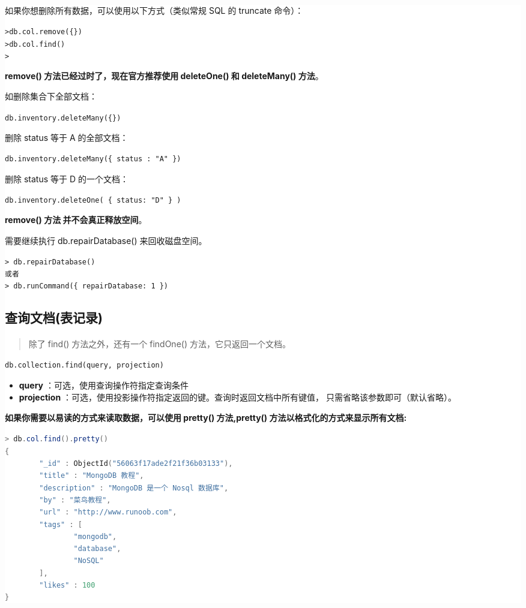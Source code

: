 如果你想删除所有数据，可以使用以下方式（类似常规 SQL 的 truncate 命令）：

```
>db.col.remove({})
>db.col.find()
>
```

**remove() 方法已经过时了，现在官方推荐使用 deleteOne() 和 deleteMany() 方法**。

如删除集合下全部文档：

```
db.inventory.deleteMany({})
```

删除 status 等于 A 的全部文档：

```
db.inventory.deleteMany({ status : "A" })
```

删除 status 等于 D 的一个文档：

```
db.inventory.deleteOne( { status: "D" } )
```

**remove() 方法 并不会真正释放空间**。

需要继续执行 db.repairDatabase() 来回收磁盘空间。

```
> db.repairDatabase()
或者
> db.runCommand({ repairDatabase: 1 })
```

## 查询文档(表记录)

>  除了 find() 方法之外，还有一个 findOne() 方法，它只返回一个文档。

```
db.collection.find(query, projection)
```

- **query** ：可选，使用查询操作符指定查询条件
- **projection** ：可选，使用投影操作符指定返回的键。查询时返回文档中所有键值， 只需省略该参数即可（默认省略）。

**如果你需要以易读的方式来读取数据，可以使用 pretty() 方法,pretty() 方法以格式化的方式来显示所有文档:**

```powershell
> db.col.find().pretty()
{
        "_id" : ObjectId("56063f17ade2f21f36b03133"),
        "title" : "MongoDB 教程",
        "description" : "MongoDB 是一个 Nosql 数据库",
        "by" : "菜鸟教程",
        "url" : "http://www.runoob.com",
        "tags" : [
                "mongodb",
                "database",
                "NoSQL"
        ],
        "likes" : 100
}
```
